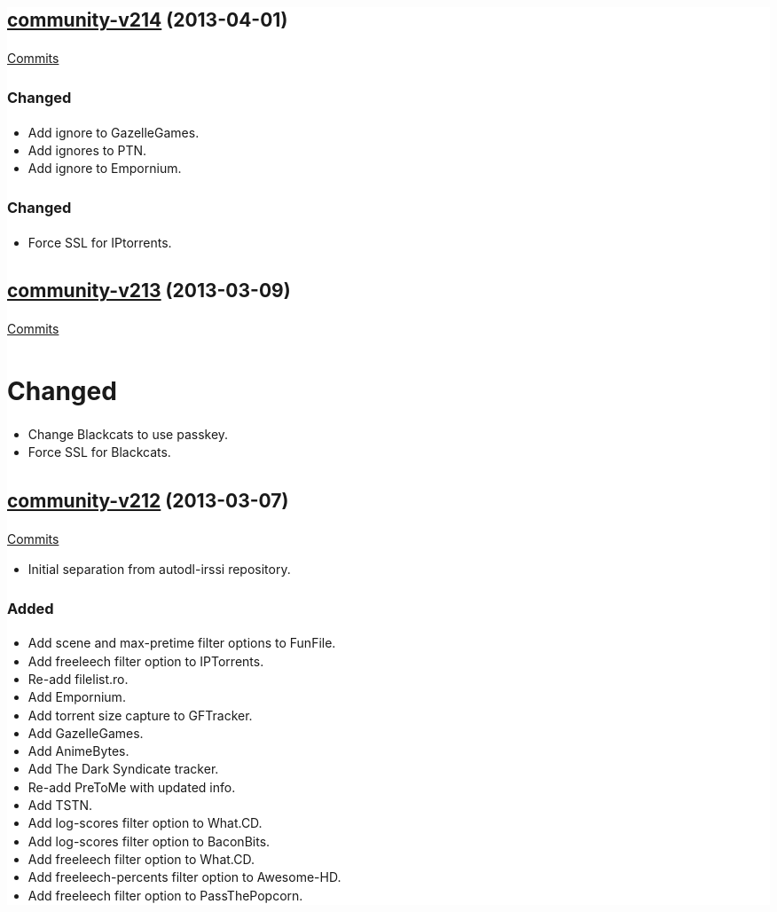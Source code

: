 
## [community-v214](https://github.com/autodl-community/autodl-trackers/releases/tag/community-v214) (2013-04-01)

[Commits](https://github.com/autodl-community/autodl-trackers/compare/community-v213...community-v214)

### Changed

* Add ignore to GazelleGames.
* Add ignores to PTN.
* Add ignore to Empornium.

### Changed

* Force SSL for IPtorrents.


## [community-v213](https://github.com/autodl-community/autodl-trackers/releases/tag/community-v213) (2013-03-09)

[Commits](https://github.com/autodl-community/autodl-trackers/compare/community-v212...community-v213)

# Changed

* Change Blackcats to use passkey.
* Force SSL for Blackcats.


## [community-v212](https://github.com/autodl-community/autodl-trackers/releases/tag/community-v212) (2013-03-07)

[Commits](https://github.com/autodl-community/autodl-trackers/compare/10b7c1a05e0fe94a49dce46e7cfe97c2fa4931fa...community-v212)

* Initial separation from autodl-irssi repository.

### Added

* Add scene and max-pretime filter options to FunFile.
* Add freeleech filter option to IPTorrents.
* Re-add filelist.ro.
* Add Empornium.
* Add torrent size capture to GFTracker.
* Add GazelleGames.
* Add AnimeBytes.
* Add The Dark Syndicate tracker.
* Re-add PreToMe with updated info.
* Add TSTN.
* Add log-scores filter option to What.CD.
* Add log-scores filter option to BaconBits.
* Add freeleech filter option to What.CD.
* Add freeleech-percents filter option to Awesome-HD.
* Add freeleech filter option to PassThePopcorn.
